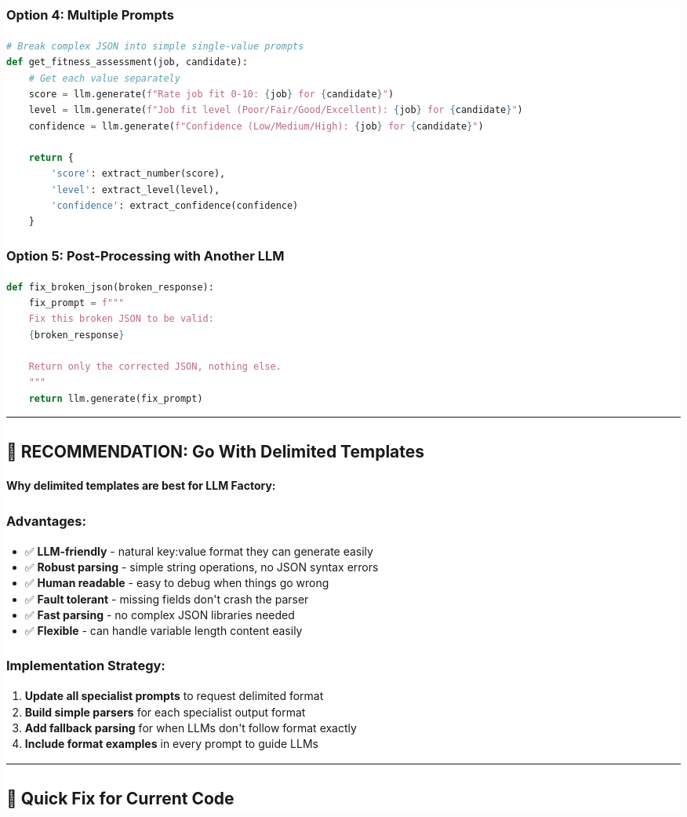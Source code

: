 ### **Option 4: Multiple Prompts**
```python
# Break complex JSON into simple single-value prompts
def get_fitness_assessment(job, candidate):
    # Get each value separately
    score = llm.generate(f"Rate job fit 0-10: {job} for {candidate}")
    level = llm.generate(f"Job fit level (Poor/Fair/Good/Excellent): {job} for {candidate}")
    confidence = llm.generate(f"Confidence (Low/Medium/High): {job} for {candidate}")
    
    return {
        'score': extract_number(score),
        'level': extract_level(level), 
        'confidence': extract_confidence(confidence)
    }
```

### **Option 5: Post-Processing with Another LLM**
```python
def fix_broken_json(broken_response):
    fix_prompt = f"""
    Fix this broken JSON to be valid:
    {broken_response}
    
    Return only the corrected JSON, nothing else.
    """
    return llm.generate(fix_prompt)
```

---

## 🎯 RECOMMENDATION: Go With Delimited Templates

**Why delimited templates are best for LLM Factory:**

### **Advantages:**
- ✅ **LLM-friendly** - natural key:value format they can generate easily
- ✅ **Robust parsing** - simple string operations, no JSON syntax errors
- ✅ **Human readable** - easy to debug when things go wrong
- ✅ **Fault tolerant** - missing fields don't crash the parser
- ✅ **Fast parsing** - no complex JSON libraries needed
- ✅ **Flexible** - can handle variable length content easily

### **Implementation Strategy:**
1. **Update all specialist prompts** to request delimited format
2. **Build simple parsers** for each specialist output format
3. **Add fallback parsing** for when LLMs don't follow format exactly
4. **Include format examples** in every prompt to guide LLMs

---

## 🔧 Quick Fix for Current Code
